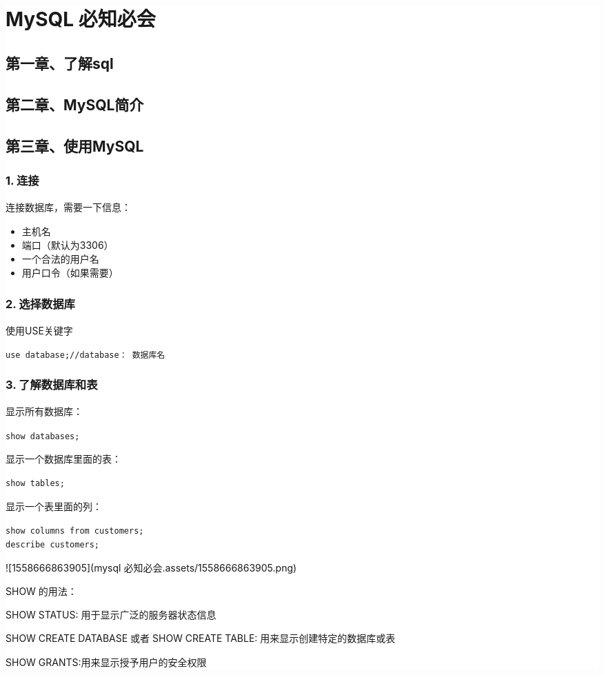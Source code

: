 # MySQL 必知必会

## 第一章、了解sql

## 第二章、MySQL简介

## 第三章、使用MySQL

### 1. 连接

连接数据库，需要一下信息：

- 主机名
- 端口（默认为3306）
- 一个合法的用户名
- 用户口令（如果需要）

### 2. 选择数据库

使用USE关键字

```mysql
use database;//database： 数据库名
```

### 3. 了解数据库和表

显示所有数据库：

```mysql
show databases;
```

显示一个数据库里面的表：

```mysql
show tables;
```

显示一个表里面的列：

```mysql
show columns from customers;
describe customers;
```

![1558666863905](mysql 必知必会.assets/1558666863905.png)

SHOW 的用法：

SHOW STATUS: 用于显示广泛的服务器状态信息

SHOW CREATE DATABASE 或者 SHOW CREATE TABLE: 用来显示创建特定的数据库或表

SHOW GRANTS:用来显示授予用户的安全权限
